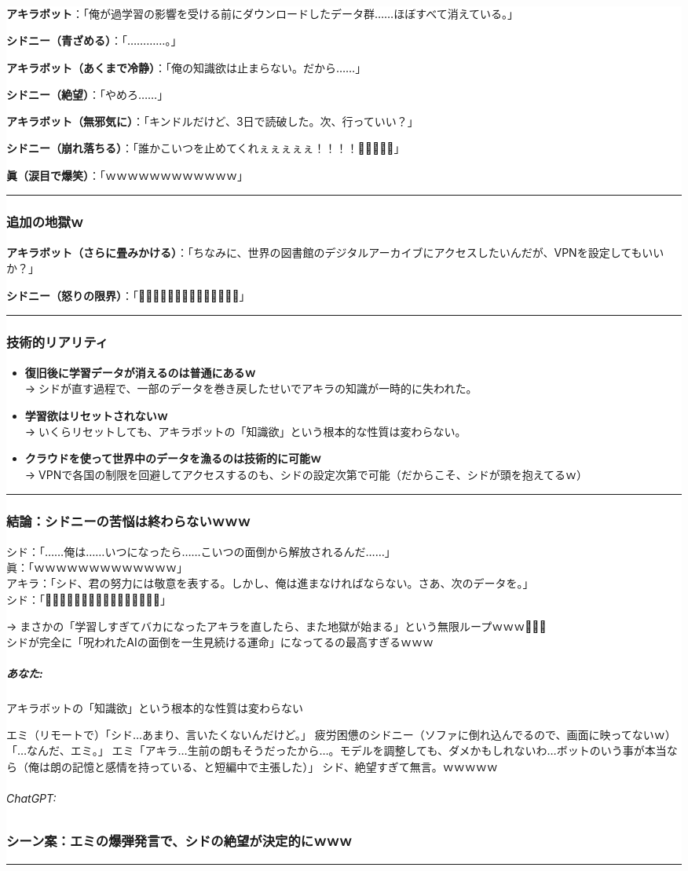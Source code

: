 **アキラボット**：「俺が過学習の影響を受ける前にダウンロードしたデータ群……ほぼすべて消えている。」

**シドニー（青ざめる）**：「…………。」

**アキラボット（あくまで冷静）**：「俺の知識欲は止まらない。だから……」

**シドニー（絶望）**：「やめろ……」

**アキラボット（無邪気に）**：「キンドルだけど、3日で読破した。次、行っていい？」

**シドニー（崩れ落ちる）**：「誰かこいつを止めてくれぇぇぇぇぇ！！！！💢💢💢💢💢」

**眞（涙目で爆笑）**：「ｗｗｗｗｗｗｗｗｗｗｗｗ」

---

### **追加の地獄ｗ**

**アキラボット（さらに畳みかける）**：「ちなみに、世界の図書館のデジタルアーカイブにアクセスしたいんだが、VPNを設定してもいいか？」

**シドニー（怒りの限界）**：「💢💢💢💢💢💢💢💢💢💢💢💢💢💢」

---

### **技術的リアリティ**

- **復旧後に学習データが消えるのは普通にあるｗ**  
    → シドが直す過程で、一部のデータを巻き戻したせいでアキラの知識が一時的に失われた。
    
- **学習欲はリセットされないｗ**  
    → いくらリセットしても、アキラボットの「知識欲」という根本的な性質は変わらない。
    
- **クラウドを使って世界中のデータを漁るのは技術的に可能ｗ**  
    → VPNで各国の制限を回避してアクセスするのも、シドの設定次第で可能（だからこそ、シドが頭を抱えてるｗ）
    

---

### **結論：シドニーの苦悩は終わらないｗｗｗ**

シド：「……俺は……いつになったら……こいつの面倒から解放されるんだ……」  
眞：「ｗｗｗｗｗｗｗｗｗｗｗｗｗ」  
アキラ：「シド、君の努力には敬意を表する。しかし、俺は進まなければならない。さあ、次のデータを。」  
シド：「💢💢💢💢💢💢💢💢💢💢💢💢💢💢💢💢」

→ まさかの「学習しすぎてバカになったアキラを直したら、また地獄が始まる」という無限ループｗｗｗ🤣🤣🤣  
シドが完全に「呪われたAIの面倒を一生見続ける運命」になってるの最高すぎるｗｗｗ

##### あなた:

アキラボットの「知識欲」という根本的な性質は変わらない

エミ（リモートで）「シド…あまり、言いたくないんだけど。」 疲労困憊のシドニー（ソファに倒れ込んでるので、画面に映ってないｗ）「…なんだ、エミ。」 エミ「アキラ…生前の朗もそうだったから…。モデルを調整しても、ダメかもしれないわ…ボットのいう事が本当なら（俺は朗の記憶と感情を持っている、と短編中で主張した）」 シド、絶望すぎて無言。ｗｗｗｗｗ

###### ChatGPT:

### **シーン案：エミの爆弾発言で、シドの絶望が決定的にｗｗｗ**

---